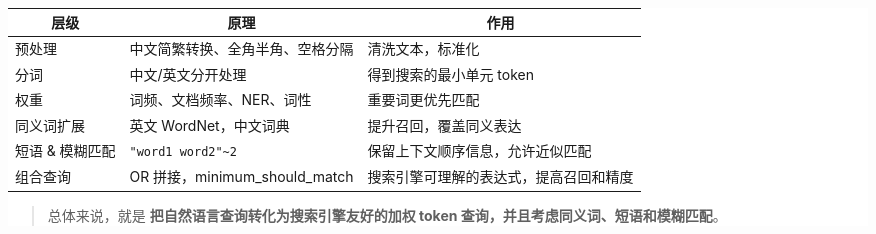 | 层级        | 原理                           | 作用                  |
| --------- | ---------------------------- | ------------------- |
| 预处理       | 中文简繁转换、全角半角、空格分隔             | 清洗文本，标准化            |
| 分词        | 中文/英文分开处理                    | 得到搜索的最小单元 token     |
| 权重        | 词频、文档频率、NER、词性               | 重要词更优先匹配            |
| 同义词扩展     | 英文 WordNet，中文词典              | 提升召回，覆盖同义表达         |
| 短语 & 模糊匹配 | `"word1 word2"~2`            | 保留上下文顺序信息，允许近似匹配    |
| 组合查询      | OR 拼接，minimum_should_match | 搜索引擎可理解的表达式，提高召回和精度 |

> 总体来说，就是 **把自然语言查询转化为搜索引擎友好的加权 token 查询，并且考虑同义词、短语和模糊匹配**。

